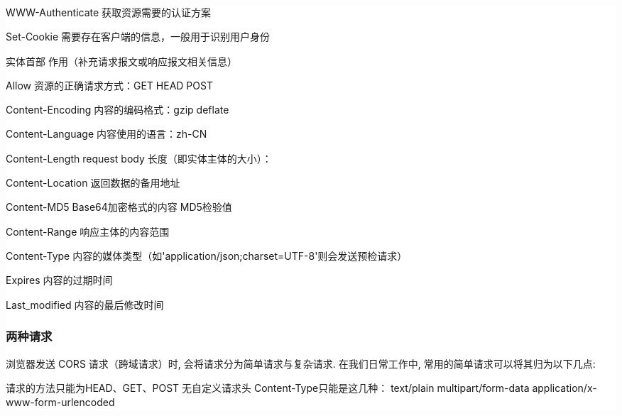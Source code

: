 
WWW-Authenticate
获取资源需要的认证方案


Set-Cookie
需要存在客户端的信息，一般用于识别用户身份






实体首部
作用（补充请求报文或响应报文相关信息）




Allow
资源的正确请求方式：GET HEAD POST


Content-Encoding
内容的编码格式：gzip deflate


Content-Language
内容使用的语言：zh-CN


Content-Length
request body 长度（即实体主体的大小）：


Content-Location
返回数据的备用地址


Content-MD5
Base64加密格式的内容 MD5检验值


Content-Range
响应主体的内容范围


Content-Type
内容的媒体类型（如'application/json;charset=UTF-8'则会发送预检请求）


Expires
内容的过期时间


Last_modified
内容的最后修改时间
### 两种请求
浏览器发送 CORS 请求（跨域请求）时, 会将请求分为简单请求与复杂请求.
在我们日常工作中, 常用的简单请求可以将其归为以下几点:

请求的方法只能为HEAD、GET、POST
无自定义请求头
Content-Type只能是这几种：
text/plain
multipart/form-data
application/x-www-form-urlencoded
